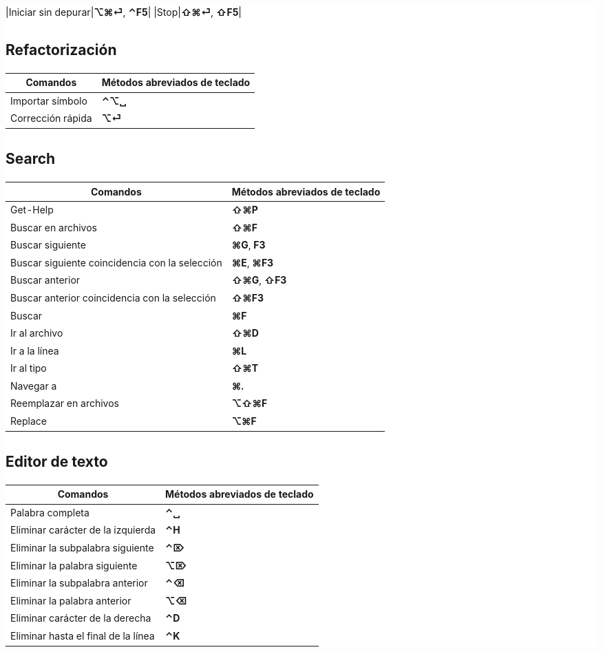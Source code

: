 |Iniciar sin depurar|**⌥⌘⏎**, **⌃F5**|
|Stop|**⇧⌘⏎**, **⇧F5**|

## <a name="refactoring"></a>Refactorización

|Comandos|Métodos abreviados de teclado|
|-|-|
|Importar símbolo|**⌃⌥␣**|
|Corrección rápida|**⌥⏎**|

## <a name="search"></a>Search

|Comandos|Métodos abreviados de teclado|
|-|-|
|Get-Help|**⇧⌘P**|
|Buscar en archivos|**⇧⌘F**|
|Buscar siguiente|**⌘G**, **F3**|
|Buscar siguiente coincidencia con la selección|**⌘E**, **⌘F3**|
|Buscar anterior|**⇧⌘G**, **⇧F3**|
|Buscar anterior coincidencia con la selección|**⇧⌘F3**|
|Buscar|**⌘F**|
|Ir al archivo|**⇧⌘D**|
|Ir a la línea|**⌘L**|
|Ir al tipo|**⇧⌘T**|
|Navegar a|**⌘.**|
|Reemplazar en archivos|**⌥⇧⌘F**|
|Replace|**⌥⌘F**|

## <a name="text-editor"></a>Editor de texto

|Comandos|Métodos abreviados de teclado|
|-|-|
|Palabra completa|**⌃␣**|
|Eliminar carácter de la izquierda|**⌃H**|
|Eliminar la subpalabra siguiente|**⌃⌦**|
|Eliminar la palabra siguiente|**⌥⌦**|
|Eliminar la subpalabra anterior|**⌃⌫**|
|Eliminar la palabra anterior|**⌥⌫**|
|Eliminar carácter de la derecha|**⌃D**|
|Eliminar hasta el final de la línea|**⌃K**|